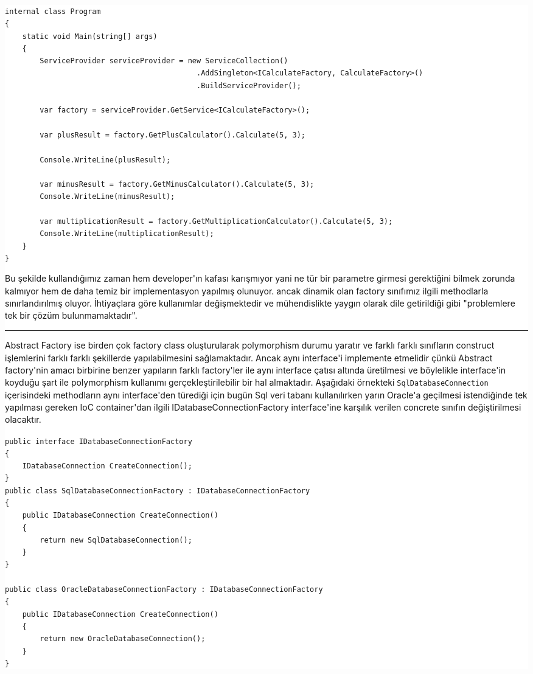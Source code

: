 ```
internal class Program
{
    static void Main(string[] args)
    {
        ServiceProvider serviceProvider = new ServiceCollection()
                                            .AddSingleton<ICalculateFactory, CalculateFactory>()
                                            .BuildServiceProvider();

        var factory = serviceProvider.GetService<ICalculateFactory>();

        var plusResult = factory.GetPlusCalculator().Calculate(5, 3);

        Console.WriteLine(plusResult);

        var minusResult = factory.GetMinusCalculator().Calculate(5, 3);
        Console.WriteLine(minusResult);

        var multiplicationResult = factory.GetMultiplicationCalculator().Calculate(5, 3);
        Console.WriteLine(multiplicationResult);
    }
}

```

Bu şekilde kullandığımız zaman hem developer'ın kafası karışmıyor yani ne tür bir parametre girmesi gerektiğini bilmek zorunda kalmıyor hem de daha temiz bir implementasyon yapılmış olunuyor. ancak dinamik olan factory sınıfımız ilgili methodlarla sınırlandırılmış oluyor. İhtiyaçlara göre kullanımlar değişmektedir ve mühendislikte yaygın olarak dile getirildiği gibi "problemlere tek bir çözüm bulunmamaktadır".

---

Abstract Factory ise birden çok factory class oluşturularak polymorphism durumu yaratır ve farklı farklı sınıfların construct işlemlerini farklı farklı şekillerde yapılabilmesini sağlamaktadır. Ancak aynı interface'i implemente etmelidir çünkü Abstract factory'nin amacı birbirine benzer yapıların farklı factory'ler ile aynı interface çatısı altında üretilmesi ve böylelikle interface'in koyduğu şart ile polymorphism kullanımı gerçekleştirilebilir bir hal almaktadır. Aşağıdaki örnekteki `SqlDatabaseConnection` içerisindeki methodların aynı interface'den türediği için bugün Sql veri tabanı kullanılırken yarın Oracle'a geçilmesi istendiğinde tek yapılması gereken IoC container'dan ilgili IDatabaseConnectionFactory interface'ine karşılık verilen concrete sınıfın değiştirilmesi olacaktır.

```
public interface IDatabaseConnectionFactory
{
    IDatabaseConnection CreateConnection();
}
public class SqlDatabaseConnectionFactory : IDatabaseConnectionFactory
{
    public IDatabaseConnection CreateConnection()
    {
        return new SqlDatabaseConnection();
    }
}

public class OracleDatabaseConnectionFactory : IDatabaseConnectionFactory
{
    public IDatabaseConnection CreateConnection()
    {
        return new OracleDatabaseConnection();
    }
}
```
